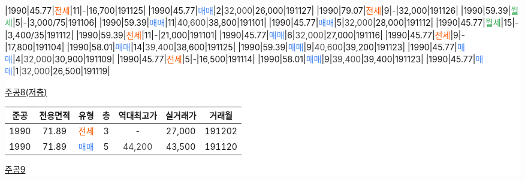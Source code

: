 |1990|45.77|<span style="color:#ff5a00">전세</span>|11|<span style="color:#444444">-</span>|16,700|191125|
|1990|45.77|<span style="color:#4285f3">매매</span>|2|<span style="color:#444444">32,000</span>|26,000|191127|
|1990|79.07|<span style="color:#ff5a00">전세</span>|9|<span style="color:#444444">-</span>|32,000|191126|
|1990|59.39|<span style="color:#34a853">월세</span>|5|<span style="color:#444444">-</span>|3,000/75|191106|
|1990|59.39|<span style="color:#4285f3">매매</span>|11|<span style="color:#444444">40,600</span>|38,800|191101|
|1990|45.77|<span style="color:#4285f3">매매</span>|5|<span style="color:#444444">32,000</span>|28,000|191112|
|1990|45.77|<span style="color:#34a853">월세</span>|15|<span style="color:#444444">-</span>|3,400/35|191112|
|1990|59.39|<span style="color:#ff5a00">전세</span>|11|<span style="color:#444444">-</span>|21,000|191101|
|1990|45.77|<span style="color:#4285f3">매매</span>|6|<span style="color:#444444">32,000</span>|27,000|191116|
|1990|45.77|<span style="color:#ff5a00">전세</span>|9|<span style="color:#444444">-</span>|17,800|191104|
|1990|58.01|<span style="color:#4285f3">매매</span>|14|<span style="color:#444444">39,400</span>|38,600|191125|
|1990|59.39|<span style="color:#4285f3">매매</span>|9|<span style="color:#444444">40,600</span>|39,200|191123|
|1990|45.77|<span style="color:#4285f3">매매</span>|4|<span style="color:#444444">32,000</span>|30,900|191109|
|1990|45.77|<span style="color:#ff5a00">전세</span>|5|<span style="color:#444444">-</span>|16,500|191114|
|1990|58.01|<span style="color:#4285f3">매매</span>|9|<span style="color:#444444">39,400</span>|39,400|191123|
|1990|45.77|<span style="color:#4285f3">매매</span>|1|<span style="color:#444444">32,000</span>|26,500|191119|


<script async src="//pagead2.googlesyndication.com/pagead/js/adsbygoogle.js"></script>

<ins class="adsbygoogle"
     style="display:block"
     data-ad-client="ca-pub-2446590836940007"
     data-ad-slot="1659523306"
     data-ad-format="auto"
     data-full-width-responsive="true"></ins>
<script>
(adsbygoogle = window.adsbygoogle || []).push({});
</script>


[주공8(저층)](https://search.naver.com/search.naver?query=%EA%B2%BD%EA%B8%B0%EB%8F%84+%EA%B4%91%EB%AA%85%EC%8B%9C+%ED%95%98%EC%95%88%EB%8F%99+%EC%A3%BC%EA%B3%B58%28%EC%A0%80%EC%B8%B5%29)

|준공|전용면적|유형|층|역대최고가|실거래가|거래월|
|:---:|:---:|:---:|:---:|:---:|:---:|:---:|
|1990|71.89|<span style="color:#ff5a00">전세</span>|3|<span style="color:#444444">-</span>|27,000|191202|
|1990|71.89|<span style="color:#4285f3">매매</span>|5|<span style="color:#444444">44,200</span>|43,500|191120|

[주공9](https://search.naver.com/search.naver?query=%EA%B2%BD%EA%B8%B0%EB%8F%84+%EA%B4%91%EB%AA%85%EC%8B%9C+%ED%95%98%EC%95%88%EB%8F%99+%EC%A3%BC%EA%B3%B59)
